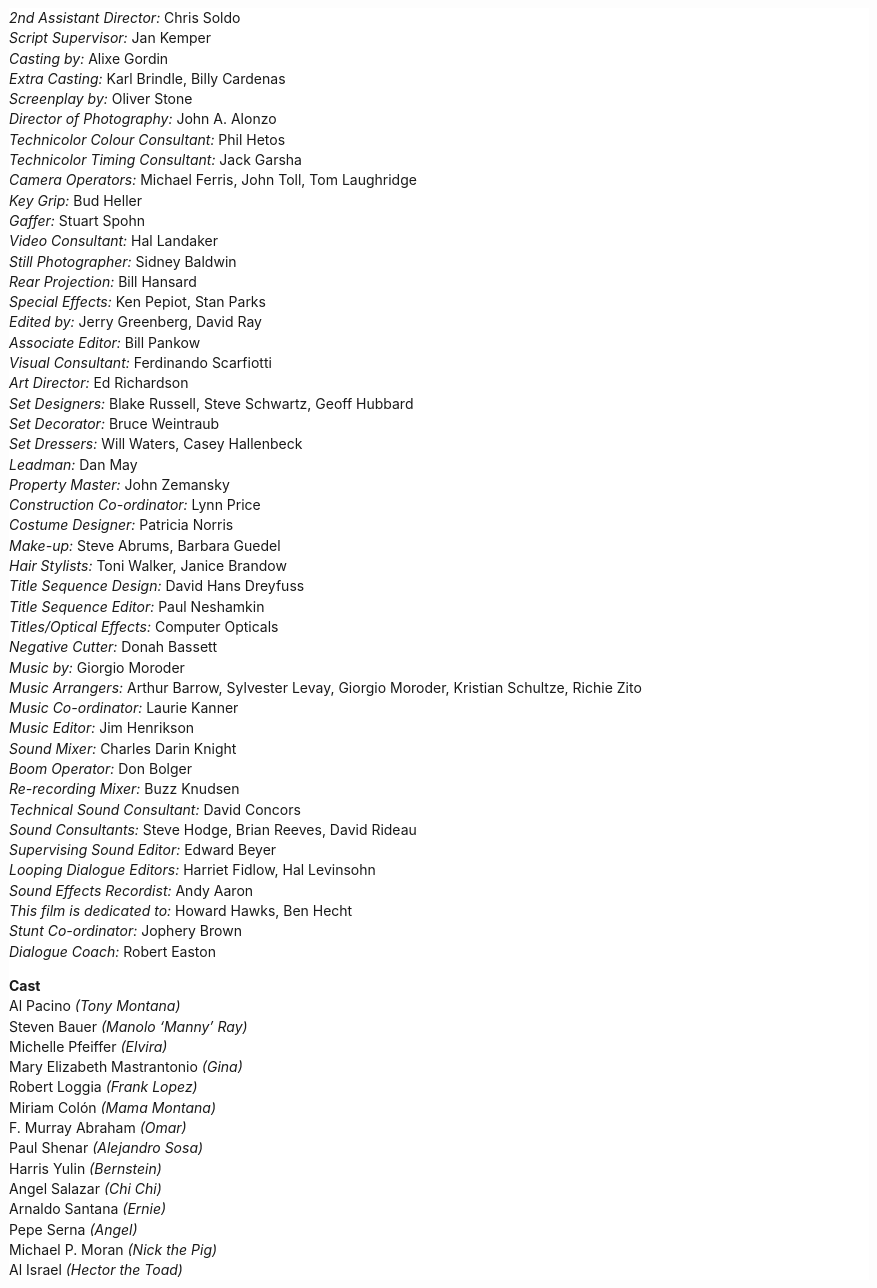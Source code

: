 _2nd Assistant Director:_ Chris Soldo<br>
_Script Supervisor:_ Jan Kemper<br>
_Casting by:_ Alixe Gordin<br>
_Extra Casting:_ Karl Brindle, Billy Cardenas<br>
_Screenplay by:_ Oliver Stone<br>
_Director of Photography:_ John A. Alonzo<br>
_Technicolor Colour Consultant:_ Phil Hetos<br>
_Technicolor Timing Consultant:_ Jack Garsha<br>
_Camera Operators:_ Michael Ferris, John Toll,  Tom Laughridge<br>
_Key Grip:_ Bud Heller<br>
_Gaffer:_ Stuart Spohn<br>
_Video Consultant:_ Hal Landaker<br>
_Still Photographer:_ Sidney Baldwin<br>
_Rear Projection:_ Bill Hansard<br>
_Special Effects:_ Ken Pepiot, Stan Parks<br>
_Edited by:_ Jerry Greenberg, David Ray<br>
_Associate Editor:_ Bill Pankow<br>
_Visual Consultant:_ Ferdinando Scarfiotti<br>
_Art Director:_ Ed Richardson<br>
_Set Designers:_ Blake Russell, Steve Schwartz, Geoff Hubbard<br>
_Set Decorator:_ Bruce Weintraub<br>
_Set Dressers:_ Will Waters, Casey Hallenbeck<br>
_Leadman:_ Dan May<br>
_Property Master:_ John Zemansky<br>
_Construction Co-ordinator:_ Lynn Price<br>
_Costume Designer:_ Patricia Norris<br>
_Make-up:_ Steve Abrums, Barbara Guedel<br>
_Hair Stylists:_ Toni Walker, Janice Brandow<br>
_Title Sequence Design:_ David Hans Dreyfuss<br>
_Title Sequence Editor:_ Paul Neshamkin<br>
_Titles/Optical Effects:_ Computer Opticals<br>
_Negative Cutter:_ Donah Bassett<br>
_Music by:_ Giorgio Moroder<br>
_Music Arrangers:_ Arthur Barrow, Sylvester Levay, Giorgio Moroder, Kristian Schultze, Richie Zito<br>
_Music Co-ordinator:_ Laurie Kanner<br>
_Music Editor:_ Jim Henrikson<br>
_Sound Mixer:_ Charles Darin Knight<br>
_Boom Operator:_ Don Bolger<br>
_Re-recording Mixer:_ Buzz Knudsen<br>
_Technical Sound Consultant:_ David Concors<br>
_Sound Consultants:_ Steve Hodge, Brian Reeves, David Rideau<br>
_Supervising Sound Editor:_ Edward Beyer<br>
_Looping Dialogue Editors:_ Harriet Fidlow,  Hal Levinsohn<br>
_Sound Effects Recordist:_ Andy Aaron<br>
_This film is dedicated to:_ Howard Hawks,  Ben Hecht<br>
_Stunt Co-ordinator:_ Jophery Brown<br>
_Dialogue Coach:_ Robert Easton<br>

**Cast**<br>
Al Pacino _(Tony Montana)_<br>
Steven Bauer _(Manolo ‘Manny’ Ray)_<br>
Michelle Pfeiffer _(Elvira)_<br>
Mary Elizabeth Mastrantonio _(Gina)_<br>
Robert Loggia _(Frank Lopez)_<br>
Miriam Colón _(Mama Montana)_<br>
F. Murray Abraham _(Omar)_<br>
Paul Shenar _(Alejandro Sosa)_<br>
Harris Yulin _(Bernstein)_<br>
Angel Salazar _(Chi Chi)_<br>
Arnaldo Santana _(Ernie)_<br>
Pepe Serna _(Angel)_<br>
Michael P. Moran _(Nick the Pig)_<br>
Al Israel _(Hector the Toad)_<br>